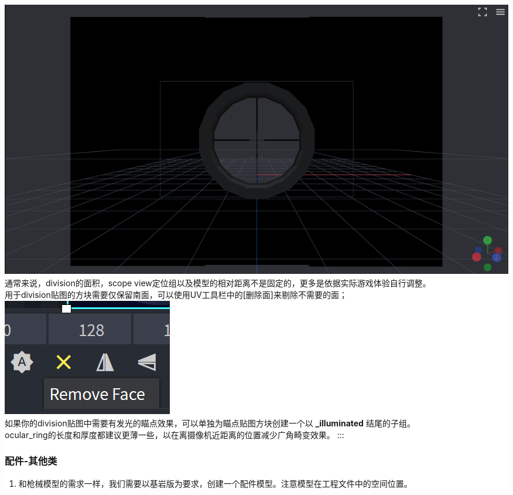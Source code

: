 ![attachment model](scope_view.png)  
通常来说，division的面积，scope view定位组以及模型的相对距离不是固定的，更多是依据实际游戏体验自行调整。  
用于division贴图的方块需要仅保留南面，可以使用UV工具栏中的[删除面]来剔除不需要的面；  
![attachment model](remove_face.png)  
如果你的division贴图中需要有发光的瞄点效果，可以单独为瞄点贴图方块创建一个以 **_illuminated** 结尾的子组。  
ocular_ring的长度和厚度都建议更薄一些，以在离摄像机近距离的位置减少广角畸变效果。
:::



### 配件-其他类
1. 和枪械模型的需求一样，我们需要以基岩版为要求，创建一个配件模型。注意模型在工程文件中的空间位置。  
